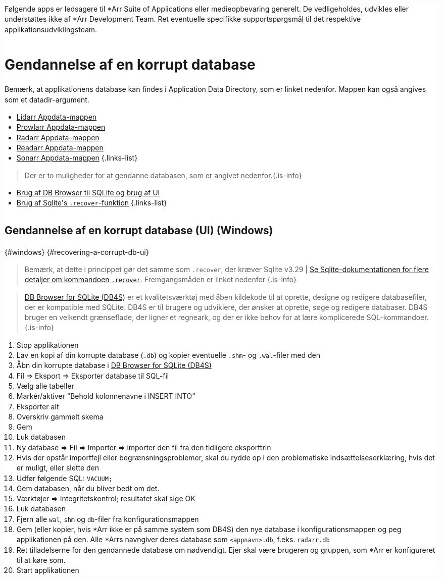 
Følgende apps er ledsagere til \*Arr Suite of Applications eller medieopbevaring generelt. De vedligeholdes, udvikles eller understøttes ikke af \*Arr Development Team. Ret eventuelle specifikke supportspørgsmål til det respektive applikationsudviklingsteam.

# Gendannelse af en korrupt database

Bemærk, at applikationens database kan findes i Application Data Directory, som er linket nedenfor. Mappen kan også angives som et datadir-argument.

- [Lidarr Appdata-mappen](/lidarr/appdata-directory)
- [Prowlarr Appdata-mappen](/prowlarr/appdata-directory)
- [Radarr Appdata-mappen](/radarr/appdata-directory)
- [Readarr Appdata-mappen](/readarr/appdata-directory)
- [Sonarr Appdata-mappen](/sonarr/appdata-directory)
{.links-list}

> Der er to muligheder for at gendanne databasen, som er angivet nedenfor.{.is-info}

- [Brug af DB Browser til SQLite og brug af UI](#gendannelse-af-en-korrupt-db-ui)
- [Brug af Sqlite's `.recover`-funktion](#kommandolinjegenopretning-af-database)
{.links-list}

## Gendannelse af en korrupt database (UI) (Windows)

{#windows}
{#recovering-a-corrupt-db-ui}

> Bemærk, at dette i princippet gør det samme som `.recover`, der kræver Sqlite v3.29 | [Se Sqlite-dokumentationen for flere detaljer om kommandoen `.recover`](https://www.sqlite.org/cli.html#recover_data_from_a_corrupted_database). Fremgangsmåden er linket nedenfor {.is-info}

> [DB Browser for SQLite (DB4S)](https://SQLitebrowser.org/) er et kvalitetsværktøj med åben kildekode til at oprette, designe og redigere databasefiler, der er kompatible med SQLite. DB4S er til brugere og udviklere, der ønsker at oprette, søge og redigere databaser. DB4S bruger en velkendt grænseflade, der ligner et regneark, og der er ikke behov for at lære komplicerede SQL-kommandoer.
{.is-info}

1. Stop applikationen
1. Lav en kopi af din korrupte database (`.db`) og kopier eventuelle `.shm`- og `.wal`-filer med den
1. Åbn din korrupte database i [DB Browser for SQLite (DB4S)](https://SQLitebrowser.org/)
1. Fil => Eksport => Eksporter database til SQL-fil
1. Vælg alle tabeller
1. Markér/aktiver "Behold kolonnenavne i INSERT INTO"
1. Eksporter alt
1. Overskriv gammelt skema
1. Gem
1. Luk databasen
1. Ny database => Fil => Importer => importer den fil fra den tidligere eksporttrin
1. Hvis der opstår importfejl eller begrænsningsproblemer, skal du rydde op i den problematiske indsættelseserklæring, hvis det er muligt, eller slette den
1. Udfør følgende SQL: `VACUUM;`
1. Gem databasen, når du bliver bedt om det.
1. Værktøjer => Integritetskontrol; resultatet skal sige OK
1. Luk databasen
1. Fjern alle `wal`, `shm` og `db`-filer fra konfigurationsmappen
1. Gem (eller kopier, hvis \*Arr ikke er på samme system som DB4S) den nye database i konfigurationsmappen og peg applikationen på den. Alle \*Arrs navngiver deres database som `<appnavn>.db`, f.eks. `radarr.db`
1. Ret tilladelserne for den gendannede database om nødvendigt. Ejer skal være brugeren og gruppen, som \*Arr er konfigureret til at køre som.
1. Start applikationen
